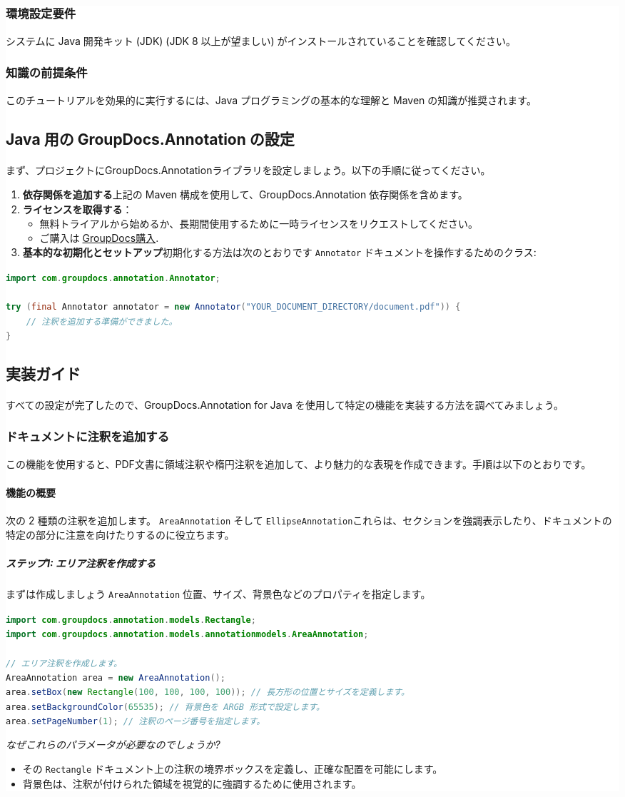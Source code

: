 ### 環境設定要件

システムに Java 開発キット (JDK) (JDK 8 以上が望ましい) がインストールされていることを確認してください。

### 知識の前提条件

このチュートリアルを効果的に実行するには、Java プログラミングの基本的な理解と Maven の知識が推奨されます。

## Java 用の GroupDocs.Annotation の設定

まず、プロジェクトにGroupDocs.Annotationライブラリを設定しましょう。以下の手順に従ってください。

1. **依存関係を追加する**上記の Maven 構成を使用して、GroupDocs.Annotation 依存関係を含めます。
2. **ライセンスを取得する**：
   - 無料トライアルから始めるか、長期間使用するために一時ライセンスをリクエストしてください。 
   - ご購入は [GroupDocs購入](https://purchase。groupdocs.com/buy).
3. **基本的な初期化とセットアップ**初期化する方法は次のとおりです `Annotator` ドキュメントを操作するためのクラス:

```java
import com.groupdocs.annotation.Annotator;

try (final Annotator annotator = new Annotator("YOUR_DOCUMENT_DIRECTORY/document.pdf")) {
    // 注釈を追加する準備ができました。
}
```

## 実装ガイド

すべての設定が完了したので、GroupDocs.Annotation for Java を使用して特定の機能を実装する方法を調べてみましょう。

### ドキュメントに注釈を追加する

この機能を使用すると、PDF文書に領域注釈や楕円注釈を追加して、より魅力的な表現を作成できます。手順は以下のとおりです。

#### 機能の概要
次の 2 種類の注釈を追加します。 `AreaAnnotation` そして `EllipseAnnotation`これらは、セクションを強調表示したり、ドキュメントの特定の部分に注意を向けたりするのに役立ちます。

##### ステップ1: エリア注釈を作成する

まずは作成しましょう `AreaAnnotation` 位置、サイズ、背景色などのプロパティを指定します。

```java
import com.groupdocs.annotation.models.Rectangle;
import com.groupdocs.annotation.models.annotationmodels.AreaAnnotation;

// エリア注釈を作成します。
AreaAnnotation area = new AreaAnnotation();
area.setBox(new Rectangle(100, 100, 100, 100)); // 長方形の位置とサイズを定義します。
area.setBackgroundColor(65535); // 背景色を ARGB 形式で設定します。
area.setPageNumber(1); // 注釈のページ番号を指定します。
```

*なぜこれらのパラメータが必要なのでしょうか?*
- その `Rectangle` ドキュメント上の注釈の境界ボックスを定義し、正確な配置を可能にします。
- 背景色は、注釈が付けられた領域を視覚的に強調するために使用されます。
